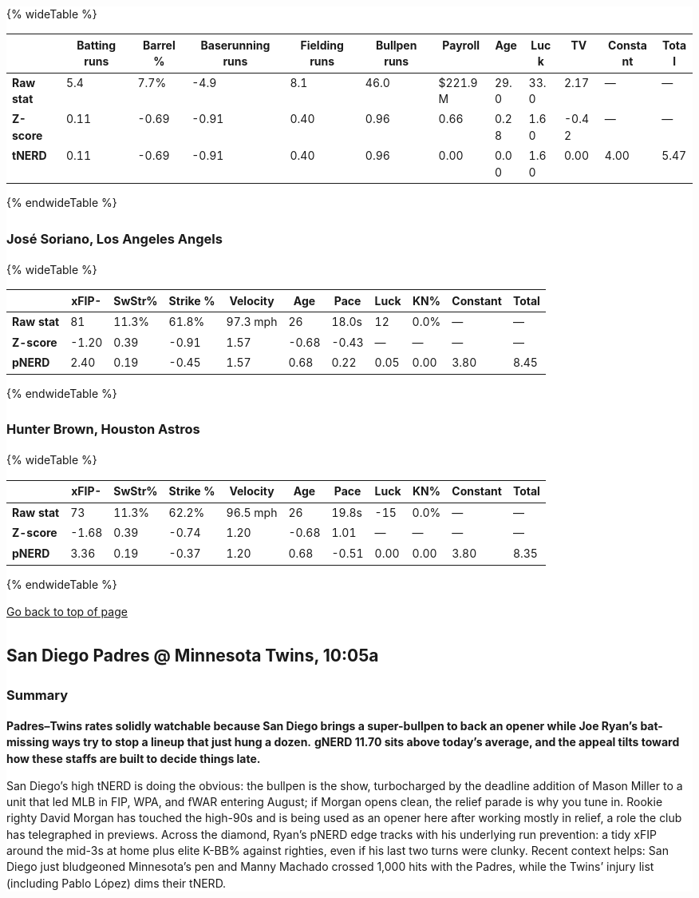 {% wideTable %}

|              | Batting runs | Barrel % | Baserunning runs | Fielding runs | Bullpen runs | Payroll | Age   | Luck | TV   | Constant | Total |
| ------------ | ------------ | -------- | ----------- | -------- | ------------ | ------- | ----- | ---- | ---- | -------- | ----- |
| **Raw stat** | 5.4 | 7.7% | -4.9 | 8.1 | 46.0 | $221.9M | 29.0 | 33.0 | 2.17 | — | — |
| **Z-score** | 0.11 | -0.69 | -0.91 | 0.40 | 0.96 | 0.66 | 0.28 | 1.60 | -0.42 | — | — |
| **tNERD** | 0.11 | -0.69 | -0.91 | 0.40 | 0.96 | 0.00 | 0.00 | 1.60 | 0.00 | 4.00 | 5.47 |
{% endwideTable %}

### José Soriano, Los Angeles Angels

{% wideTable %}

|              | xFIP- | SwStr% | Strike % | Velocity | Age   | Pace  | Luck | KN%  | Constant | Total |
| ------------ | ----- | ------ | -------- | -------- | ----- | ----- | ---- | ---- | -------- | ----- |
| **Raw stat** | 81 | 11.3% | 61.8% | 97.3 mph | 26 | 18.0s | 12 | 0.0% | — | — |
| **Z-score** | -1.20 | 0.39 | -0.91 | 1.57 | -0.68 | -0.43 | — | — | — | — |
| **pNERD** | 2.40 | 0.19 | -0.45 | 1.57 | 0.68 | 0.22 | 0.05 | 0.00 | 3.80 | 8.45 |
{% endwideTable %}

### Hunter Brown, Houston Astros

{% wideTable %}

|              | xFIP- | SwStr% | Strike % | Velocity | Age   | Pace  | Luck | KN%  | Constant | Total |
| ------------ | ----- | ------ | -------- | -------- | ----- | ----- | ---- | ---- | -------- | ----- |
| **Raw stat** | 73 | 11.3% | 62.2% | 96.5 mph | 26 | 19.8s | -15 | 0.0% | — | — |
| **Z-score** | -1.68 | 0.39 | -0.74 | 1.20 | -0.68 | 1.01 | — | — | — | — |
| **pNERD** | 3.36 | 0.19 | -0.37 | 1.20 | 0.68 | -0.51 | 0.00 | 0.00 | 3.80 | 8.35 |
{% endwideTable %}


[Go back to top of page](#)

## San Diego Padres @ Minnesota Twins, 10:05a

### Summary

**Padres–Twins rates solidly watchable because San Diego brings a super-bullpen to back an opener while Joe Ryan’s bat-missing ways try to stop a lineup that just hung a dozen.** **gNERD 11.70 sits above today’s average, and the appeal tilts toward how these staffs are built to decide things late.**

San Diego’s high tNERD is doing the obvious: the bullpen is the show, turbocharged by the deadline addition of Mason Miller to a unit that led MLB in FIP, WPA, and fWAR entering August; if Morgan opens clean, the relief parade is why you tune in.  Rookie righty David Morgan has touched the high-90s and is being used as an opener here after working mostly in relief, a role the club has telegraphed in previews.  Across the diamond, Ryan’s pNERD edge tracks with his underlying run prevention: a tidy xFIP around the mid-3s at home plus elite K-BB% against righties, even if his last two turns were clunky.  Recent context helps: San Diego just bludgeoned Minnesota’s pen and Manny Machado crossed 1,000 hits with the Padres, while the Twins’ injury list (including Pablo López) dims their tNERD.
